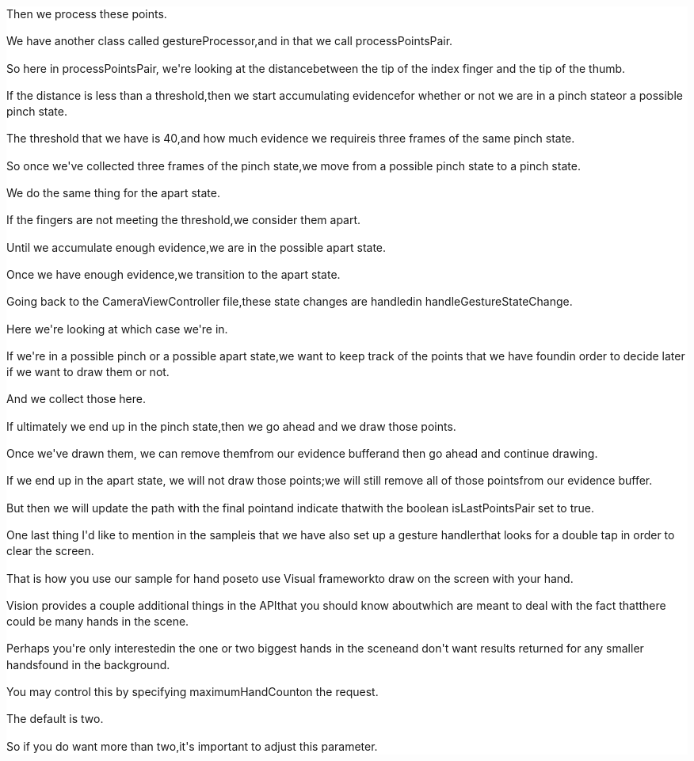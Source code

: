 Then we process these points.

We have another class called gestureProcessor,and in that we call processPointsPair.

So here in processPointsPair, we're looking at the distancebetween the tip of the index finger and the tip of the thumb.

If the distance is less than a threshold,then we start accumulating evidencefor whether or not we are in a pinch stateor a possible pinch state.

The threshold that we have is 40,and how much evidence we requireis three frames of the same pinch state.

So once we've collected three frames of the pinch state,we move from a possible pinch state to a pinch state.

We do the same thing for the apart state.

If the fingers are not meeting the threshold,we consider them apart.

Until we accumulate enough evidence,we are in the possible apart state.

Once we have enough evidence,we transition to the apart state.

Going back to the CameraViewController file,these state changes are handledin handleGestureStateChange.

Here we're looking at which case we're in.

If we're in a possible pinch or a possible apart state,we want to keep track of the points that we have foundin order to decide later if we want to draw them or not.

And we collect those here.

If ultimately we end up in the pinch state,then we go ahead and we draw those points.

Once we've drawn them, we can remove themfrom our evidence bufferand then go ahead and continue drawing.

If we end up in the apart state, we will not draw those points;we will still remove all of those pointsfrom our evidence buffer.

But then we will update the path with the final pointand indicate thatwith the boolean isLastPointsPair set to true.

One last thing I'd like to mention in the sampleis that we have also set up a gesture handlerthat looks for a double tap in order to clear the screen.

That is how you use our sample for hand poseto use Visual frameworkto draw on the screen with your hand.

Vision provides a couple additional things in the APIthat you should know aboutwhich are meant to deal with the fact thatthere could be many hands in the scene.

Perhaps you're only interestedin the one or two biggest hands in the sceneand don't want results returned for any smaller handsfound in the background.

You may control this by specifying maximumHandCounton the request.

The default is two.

So if you do want more than two,it's important to adjust this parameter.
